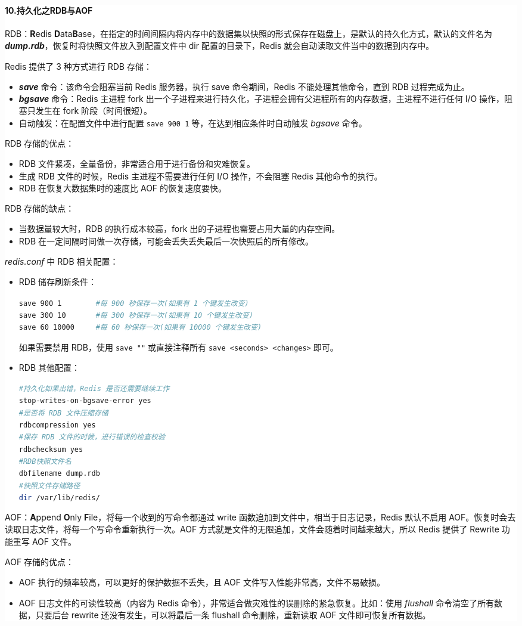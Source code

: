 #### 10.持久化之RDB与AOF

RDB：**R**edis **D**ata**B**ase，在指定的时间间隔内将内存中的数据集以快照的形式保存在磁盘上，是默认的持久化方式，默认的文件名为 ***dump.rdb***，恢复时将快照文件放入到配置文件中 dir 配置的目录下，Redis 就会自动读取文件当中的数据到内存中。

Redis 提供了 3 种方式进行 RDB 存储：

- ***save*** 命令：该命令会阻塞当前 Redis 服务器，执行 save 命令期间，Redis 不能处理其他命令，直到 RDB 过程完成为止。
- ***bgsave*** 命令：Redis 主进程 fork 出一个子进程来进行持久化，子进程会拥有父进程所有的内存数据，主进程不进行任何 I/O 操作，阻塞只发生在 fork 阶段（时间很短）。
- 自动触发：在配置文件中进行配置 `save 900 1` 等，在达到相应条件时自动触发 *bgsave* 命令。

RDB 存储的优点：

- RDB 文件紧凑，全量备份，非常适合用于进行备份和灾难恢复。
- 生成 RDB 文件的时候，Redis 主进程不需要进行任何 I/O 操作，不会阻塞 Redis 其他命令的执行。
- RDB 在恢复大数据集时的速度比 AOF 的恢复速度要快。

RDB 存储的缺点：

- 当数据量较大时，RDB 的执行成本较高，fork 出的子进程也需要占用大量的内存空间。
- RDB 在一定间隔时间做一次存储，可能会丢失丢失最后一次快照后的所有修改。

*redis.conf* 中 RDB 相关配置：

- RDB 储存刷新条件：

  ~~~bash
  save 900 1        #每 900 秒保存一次(如果有 1 个键发生改变)
  save 300 10       #每 300 秒保存一次(如果有 10 个键发生改变)
  save 60 10000     #每 60 秒保存一次(如果有 10000 个键发生改变)
  ~~~

  如果需要禁用 RDB，使用 `save ""` 或直接注释所有 `save <seconds> <changes>` 即可。

- RDB 其他配置：

  ~~~bash
  #持久化如果出错，Redis 是否还需要继续工作
  stop-writes-on-bgsave-error yes
  #是否将 RDB 文件压缩存储
  rdbcompression yes
  #保存 RDB 文件的时候，进行错误的检查校验
  rdbchecksum yes
  #RDB快照文件名
  dbfilename dump.rdb  
  #快照文件存储路径
  dir /var/lib/redis/    
  ~~~

    

AOF：**A**ppend **O**nly **F**ile，将每一个收到的写命令都通过 write 函数追加到文件中，相当于日志记录，Redis 默认不启用 AOF。恢复时会去读取日志文件，将每一个写命令重新执行一次。AOF 方式就是文件的无限追加，文件会随着时间越来越大，所以 Redis 提供了 Rewrite 功能重写 AOF 文件。

AOF 存储的优点：

- AOF 执行的频率较高，可以更好的保护数据不丢失，且 AOF 文件写入性能非常高，文件不易破损。

- AOF 日志文件的可读性较高（内容为 Redis 命令），非常适合做灾难性的误删除的紧急恢复。比如：使用 *flushall* 命令清空了所有数据，只要后台 rewrite 还没有发生，可以将最后一条 flushall 命令删除，重新读取 AOF 文件即可恢复所有数据。
